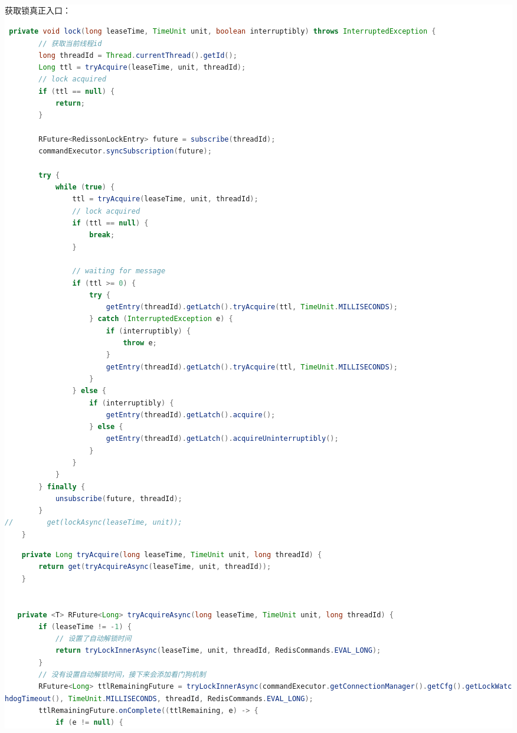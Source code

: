 获取锁真正入口：

```java
 private void lock(long leaseTime, TimeUnit unit, boolean interruptibly) throws InterruptedException {
        // 获取当前线程id
        long threadId = Thread.currentThread().getId();
        Long ttl = tryAcquire(leaseTime, unit, threadId);
        // lock acquired
        if (ttl == null) {
            return;
        }

        RFuture<RedissonLockEntry> future = subscribe(threadId);
        commandExecutor.syncSubscription(future);

        try {
            while (true) {
                ttl = tryAcquire(leaseTime, unit, threadId);
                // lock acquired
                if (ttl == null) {
                    break;
                }

                // waiting for message
                if (ttl >= 0) {
                    try {
                        getEntry(threadId).getLatch().tryAcquire(ttl, TimeUnit.MILLISECONDS);
                    } catch (InterruptedException e) {
                        if (interruptibly) {
                            throw e;
                        }
                        getEntry(threadId).getLatch().tryAcquire(ttl, TimeUnit.MILLISECONDS);
                    }
                } else {
                    if (interruptibly) {
                        getEntry(threadId).getLatch().acquire();
                    } else {
                        getEntry(threadId).getLatch().acquireUninterruptibly();
                    }
                }
            }
        } finally {
            unsubscribe(future, threadId);
        }
//        get(lockAsync(leaseTime, unit));
    }
```

```java
    private Long tryAcquire(long leaseTime, TimeUnit unit, long threadId) {
        return get(tryAcquireAsync(leaseTime, unit, threadId));
    }
    
    
   private <T> RFuture<Long> tryAcquireAsync(long leaseTime, TimeUnit unit, long threadId) {
        if (leaseTime != -1) {
            // 设置了自动解锁时间
            return tryLockInnerAsync(leaseTime, unit, threadId, RedisCommands.EVAL_LONG);
        }
        // 没有设置自动解锁时间，接下来会添加看门狗机制
        RFuture<Long> ttlRemainingFuture = tryLockInnerAsync(commandExecutor.getConnectionManager().getCfg().getLockWatchdogTimeout(), TimeUnit.MILLISECONDS, threadId, RedisCommands.EVAL_LONG);
        ttlRemainingFuture.onComplete((ttlRemaining, e) -> {
            if (e != null) {
```